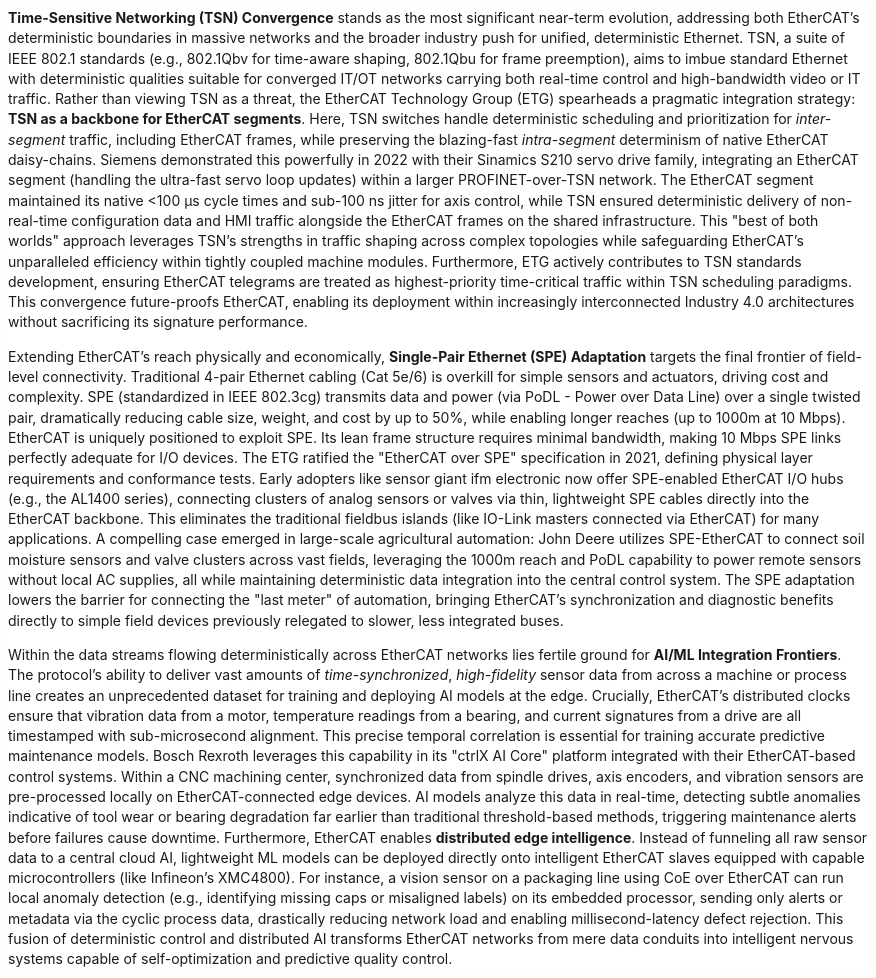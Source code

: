 **Time-Sensitive Networking (TSN) Convergence** stands as the most significant near-term evolution, addressing both EtherCAT’s deterministic boundaries in massive networks and the broader industry push for unified, deterministic Ethernet. TSN, a suite of IEEE 802.1 standards (e.g., 802.1Qbv for time-aware shaping, 802.1Qbu for frame preemption), aims to imbue standard Ethernet with deterministic qualities suitable for converged IT/OT networks carrying both real-time control and high-bandwidth video or IT traffic. Rather than viewing TSN as a threat, the EtherCAT Technology Group (ETG) spearheads a pragmatic integration strategy: **TSN as a backbone for EtherCAT segments**. Here, TSN switches handle deterministic scheduling and prioritization for *inter-segment* traffic, including EtherCAT frames, while preserving the blazing-fast *intra-segment* determinism of native EtherCAT daisy-chains. Siemens demonstrated this powerfully in 2022 with their Sinamics S210 servo drive family, integrating an EtherCAT segment (handling the ultra-fast servo loop updates) within a larger PROFINET-over-TSN network. The EtherCAT segment maintained its native <100 µs cycle times and sub-100 ns jitter for axis control, while TSN ensured deterministic delivery of non-real-time configuration data and HMI traffic alongside the EtherCAT frames on the shared infrastructure. This "best of both worlds" approach leverages TSN’s strengths in traffic shaping across complex topologies while safeguarding EtherCAT’s unparalleled efficiency within tightly coupled machine modules. Furthermore, ETG actively contributes to TSN standards development, ensuring EtherCAT telegrams are treated as highest-priority time-critical traffic within TSN scheduling paradigms. This convergence future-proofs EtherCAT, enabling its deployment within increasingly interconnected Industry 4.0 architectures without sacrificing its signature performance.

Extending EtherCAT’s reach physically and economically, **Single-Pair Ethernet (SPE) Adaptation** targets the final frontier of field-level connectivity. Traditional 4-pair Ethernet cabling (Cat 5e/6) is overkill for simple sensors and actuators, driving cost and complexity. SPE (standardized in IEEE 802.3cg) transmits data and power (via PoDL - Power over Data Line) over a single twisted pair, dramatically reducing cable size, weight, and cost by up to 50%, while enabling longer reaches (up to 1000m at 10 Mbps). EtherCAT is uniquely positioned to exploit SPE. Its lean frame structure requires minimal bandwidth, making 10 Mbps SPE links perfectly adequate for I/O devices. The ETG ratified the "EtherCAT over SPE" specification in 2021, defining physical layer requirements and conformance tests. Early adopters like sensor giant ifm electronic now offer SPE-enabled EtherCAT I/O hubs (e.g., the AL1400 series), connecting clusters of analog sensors or valves via thin, lightweight SPE cables directly into the EtherCAT backbone. This eliminates the traditional fieldbus islands (like IO-Link masters connected via EtherCAT) for many applications. A compelling case emerged in large-scale agricultural automation: John Deere utilizes SPE-EtherCAT to connect soil moisture sensors and valve clusters across vast fields, leveraging the 1000m reach and PoDL capability to power remote sensors without local AC supplies, all while maintaining deterministic data integration into the central control system. The SPE adaptation lowers the barrier for connecting the "last meter" of automation, bringing EtherCAT’s synchronization and diagnostic benefits directly to simple field devices previously relegated to slower, less integrated buses.

Within the data streams flowing deterministically across EtherCAT networks lies fertile ground for **AI/ML Integration Frontiers**. The protocol’s ability to deliver vast amounts of *time-synchronized*, *high-fidelity* sensor data from across a machine or process line creates an unprecedented dataset for training and deploying AI models at the edge. Crucially, EtherCAT’s distributed clocks ensure that vibration data from a motor, temperature readings from a bearing, and current signatures from a drive are all timestamped with sub-microsecond alignment. This precise temporal correlation is essential for training accurate predictive maintenance models. Bosch Rexroth leverages this capability in its "ctrlX AI Core" platform integrated with their EtherCAT-based control systems. Within a CNC machining center, synchronized data from spindle drives, axis encoders, and vibration sensors are pre-processed locally on EtherCAT-connected edge devices. AI models analyze this data in real-time, detecting subtle anomalies indicative of tool wear or bearing degradation far earlier than traditional threshold-based methods, triggering maintenance alerts before failures cause downtime. Furthermore, EtherCAT enables **distributed edge intelligence**. Instead of funneling all raw sensor data to a central cloud AI, lightweight ML models can be deployed directly onto intelligent EtherCAT slaves equipped with capable microcontrollers (like Infineon’s XMC4800). For instance, a vision sensor on a packaging line using CoE over EtherCAT can run local anomaly detection (e.g., identifying missing caps or misaligned labels) on its embedded processor, sending only alerts or metadata via the cyclic process data, drastically reducing network load and enabling millisecond-latency defect rejection. This fusion of deterministic control and distributed AI transforms EtherCAT networks from mere data conduits into intelligent nervous systems capable of self-optimization and predictive quality control.
